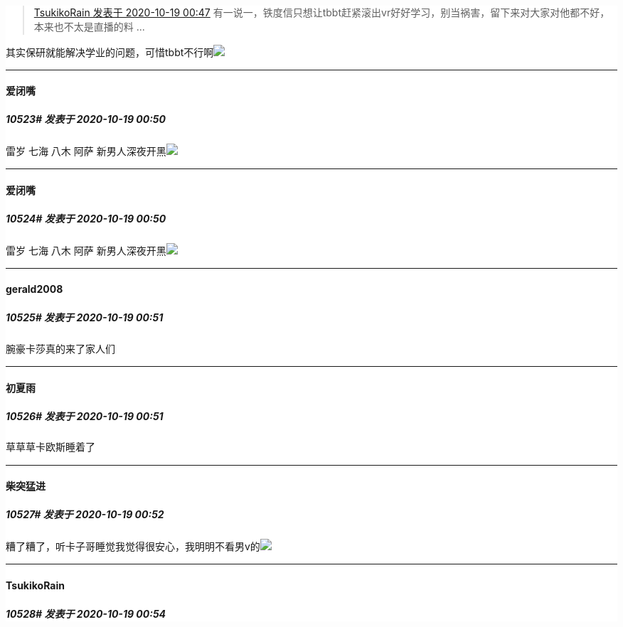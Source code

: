 
<blockquote><a href="httphttps://bbs.saraba1st.com/2b/forum.php?mod=redirect&amp;goto=findpost&amp;pid=49085198&amp;ptid=1963398" target="_blank">TsukikoRain 发表于 2020-10-19 00:47</a>
 有一说一，铁度信只想让tbbt赶紧滚出vr好好学习，别当祸害，留下来对大家对他都不好，本来也不太是直播的料 ...</blockquote>
其实保研就能解决学业的问题，可惜tbbt不行啊<img src="https://static.saraba1st.com/image/smiley/face2017/037.png" referrerpolicy="no-referrer">


*****

####  爱闭嘴  
##### 10523#       发表于 2020-10-19 00:50


雷岁 七海 八木 阿萨 新男人深夜开黑<img src="https://static.saraba1st.com/image/smiley/face2017/067.png" referrerpolicy="no-referrer">


*****

####  爱闭嘴  
##### 10524#       发表于 2020-10-19 00:50


雷岁 七海 八木 阿萨 新男人深夜开黑<img src="https://static.saraba1st.com/image/smiley/face2017/067.png" referrerpolicy="no-referrer">


*****

####  gerald2008  
##### 10525#       发表于 2020-10-19 00:51


腕豪卡莎真的来了家人们


*****

####  初夏雨  
##### 10526#       发表于 2020-10-19 00:51


草草草卡欧斯睡着了


*****

####  柴突猛进  
##### 10527#       发表于 2020-10-19 00:52


糟了糟了，听卡子哥睡觉我觉得很安心，我明明不看男v的<img src="https://static.saraba1st.com/image/smiley/face2017/068.png" referrerpolicy="no-referrer">


*****

####  TsukikoRain  
##### 10528#       发表于 2020-10-19 00:54
